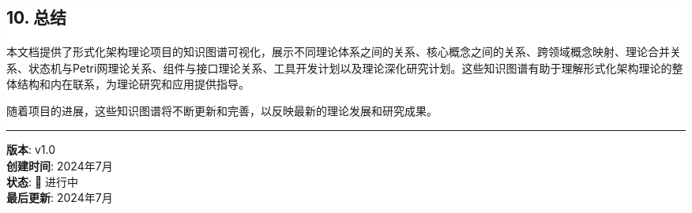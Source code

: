 ## 10. 总结

本文档提供了形式化架构理论项目的知识图谱可视化，展示不同理论体系之间的关系、核心概念之间的关系、跨领域概念映射、理论合并关系、状态机与Petri网理论关系、组件与接口理论关系、工具开发计划以及理论深化研究计划。这些知识图谱有助于理解形式化架构理论的整体结构和内在联系，为理论研究和应用提供指导。

随着项目的进展，这些知识图谱将不断更新和完善，以反映最新的理论发展和研究成果。

---

**版本**: v1.0  
**创建时间**: 2024年7月  
**状态**: 🔄 进行中  
**最后更新**: 2024年7月

